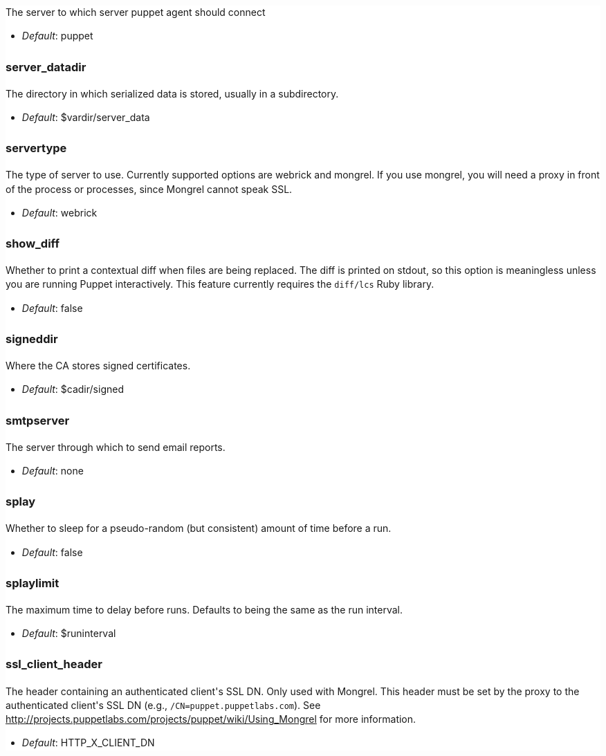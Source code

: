 The server to which server puppet agent should connect

- *Default*: puppet

### server_datadir

The directory in which serialized data is stored, usually in a subdirectory.

- *Default*: $vardir/server_data

### servertype

The type of server to use.  Currently supported options are webrick and mongrel.  If you use mongrel, you will need a proxy in front of the process or processes, since Mongrel cannot speak SSL.

- *Default*: webrick

### show_diff

Whether to print a contextual diff when files are being replaced.  The diff is printed on stdout, so this option is meaningless unless you are running Puppet interactively. This feature currently requires the `diff/lcs` Ruby library.

- *Default*: false

### signeddir

Where the CA stores signed certificates.

- *Default*: $cadir/signed

### smtpserver

The server through which to send email reports.

- *Default*: none

### splay

Whether to sleep for a pseudo-random (but consistent) amount of time before a run.

- *Default*: false

### splaylimit

The maximum time to delay before runs.  Defaults to being the same as the run interval.

- *Default*: $runinterval

### ssl_client_header

The header containing an authenticated client's SSL DN.  Only used with Mongrel.  This header must be set by the proxy to the authenticated client's SSL DN (e.g., `/CN=puppet.puppetlabs.com`). See http://projects.puppetlabs.com/projects/puppet/wiki/Using_Mongrel for more information.

- *Default*: HTTP_X_CLIENT_DN
